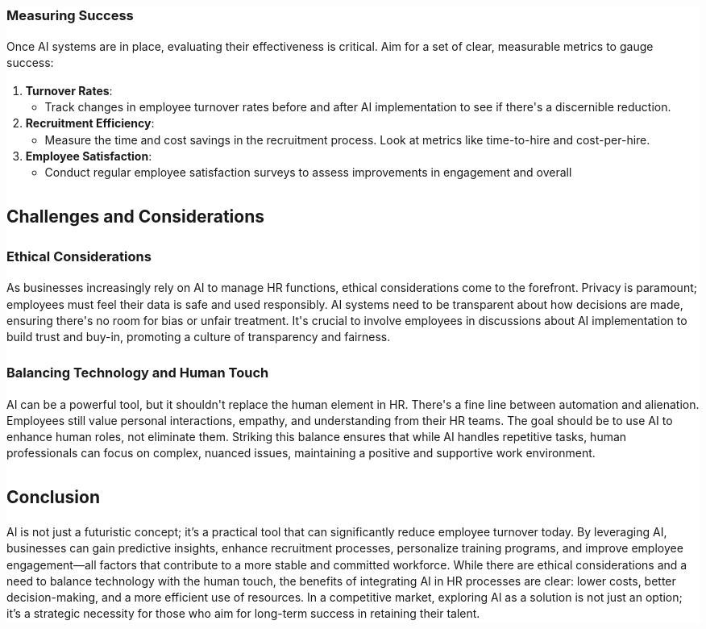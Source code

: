 ### Measuring Success

Once AI systems are in place, evaluating their effectiveness is critical. Aim for a set of clear, measurable metrics to gauge success:

1. **Turnover Rates**:  
   * Track changes in employee turnover rates before and after AI implementation to see if there's a discernible reduction.  
2. **Recruitment Efficiency**:  
   * Measure the time and cost savings in the recruitment process. Look at metrics like time-to-hire and cost-per-hire.  
3. **Employee Satisfaction**:
   * Conduct regular employee satisfaction surveys to assess improvements in engagement and overall

## Challenges and Considerations

### Ethical Considerations

As businesses increasingly rely on AI to manage HR functions, ethical considerations come to the forefront. Privacy is paramount; employees must feel their data is safe and used responsibly. AI systems need to be transparent about how decisions are made, ensuring there's no room for bias or unfair treatment. It's crucial to involve employees in discussions about AI implementation to build trust and buy-in, promoting a culture of transparency and fairness.

### Balancing Technology and Human Touch

AI can be a powerful tool, but it shouldn't replace the human element in HR. There's a fine line between automation and alienation. Employees still value personal interactions, empathy, and understanding from their HR teams. The goal should be to use AI to enhance human roles, not eliminate them. Striking this balance ensures that while AI handles repetitive tasks, human professionals can focus on complex, nuanced issues, maintaining a positive and supportive work environment.

## Conclusion

AI is not just a futuristic concept; it’s a practical tool that can significantly reduce employee turnover today. By leveraging AI, businesses can gain predictive insights, enhance recruitment processes, personalize training programs, and improve employee engagement—all factors that contribute to a more stable and committed workforce. While there are ethical considerations and a need to balance technology with the human touch, the benefits of integrating AI in HR processes are clear: lower costs, better decision-making, and a more efficient use of resources. In a competitive market, exploring AI as a solution is not just an option; it’s a strategic necessity for those who aim for long-term success in retaining their talent.
